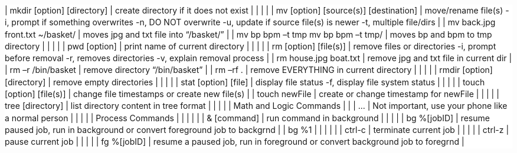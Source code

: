 | mkdir [option]  [directory]                                  | create directory if it does not exist                        |
|                                                              |                                                              |
| mv [option] [source(s)]  [destination]                       | move/rename file(s)  -i, prompt if something overwrites  -n, DO NOT overwrite  -u, update if source file(s) is newer  -t, multiple file/dirs |
| mv back.jpg front.txt  ~/basket/                             | moves jpg and txt file into “/basket/”                       |
| mv bp bpm –t tmp  mv bp bpm –t tmp/                          | moves bp and bpm to tmp directory                            |
|                                                              |                                                              |
| pwd [option]                                                 | print name of current directory                              |
|                                                              |                                                              |
| rm [option] [file(s)]                                        | remove files or directories  -i, prompt before removal  -r, removes directories  -v, explain removal process |
| rm house.jpg boat.txt                                        | remove jpg and txt file in current dir                       |
| rm –r /bin/basket                                            | remove directory “/bin/basket”                               |
| rm –rf .                                                     | remove EVERYTHING in current directory                       |
|                                                              |                                                              |
| rmdir [option] [directory]                                   | remove empty directories                                     |
|                                                              |                                                              |
| stat [option] [file]                                         | display file status  -f, display file system status          |
|                                                              |                                                              |
| touch [option] [file(s)]                                     | change file timestamps or create new file(s)                 |
| touch newFile                                                | create or change timestamp for newFile                       |
|                                                              |                                                              |
| tree [directory]                                             | list directory content in tree format                        |
|                                                              |                                                              |
| Math and Logic Commands                                      |                                                              |
| ...                                                          | Not important, use your phone like a normal  person          |
|                                                              |                                                              |
| Process Commands                                             |                                                              |
|                                                              |                                                              |
| & [command]                                                  | run command in background                                    |
|                                                              |                                                              |
| bg %[jobID]                                                  | resume paused job, run in background  or convert foreground job to backgrnd |
| bg %1                                                        |                                                              |
|                                                              |                                                              |
| ctrl-c                                                       | terminate current job                                        |
|                                                              |                                                              |
| ctrl-z                                                       | pause current job                                            |
|                                                              |                                                              |
| fg %[jobID]                                                  | resume a paused job, run in foreground  or convert background job to foregrnd |